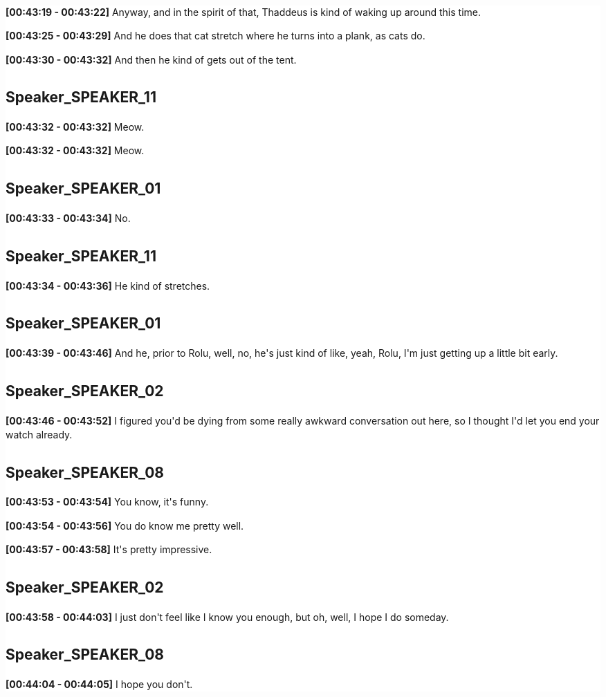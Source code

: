 **[00:43:19 - 00:43:22]** Anyway, and in the spirit of that, Thaddeus is kind of waking up around this time.

**[00:43:25 - 00:43:29]** And he does that cat stretch where he turns into a plank, as cats do.

**[00:43:30 - 00:43:32]** And then he kind of gets out of the tent.


## Speaker_SPEAKER_11

**[00:43:32 - 00:43:32]** Meow.

**[00:43:32 - 00:43:32]** Meow.


## Speaker_SPEAKER_01

**[00:43:33 - 00:43:34]** No.


## Speaker_SPEAKER_11

**[00:43:34 - 00:43:36]** He kind of stretches.


## Speaker_SPEAKER_01

**[00:43:39 - 00:43:46]** And he, prior to Rolu, well, no, he's just kind of like, yeah, Rolu, I'm just getting up a little bit early.


## Speaker_SPEAKER_02

**[00:43:46 - 00:43:52]** I figured you'd be dying from some really awkward conversation out here, so I thought I'd let you end your watch already.


## Speaker_SPEAKER_08

**[00:43:53 - 00:43:54]** You know, it's funny.

**[00:43:54 - 00:43:56]** You do know me pretty well.

**[00:43:57 - 00:43:58]** It's pretty impressive.


## Speaker_SPEAKER_02

**[00:43:58 - 00:44:03]** I just don't feel like I know you enough, but oh, well, I hope I do someday.


## Speaker_SPEAKER_08

**[00:44:04 - 00:44:05]** I hope you don't.
